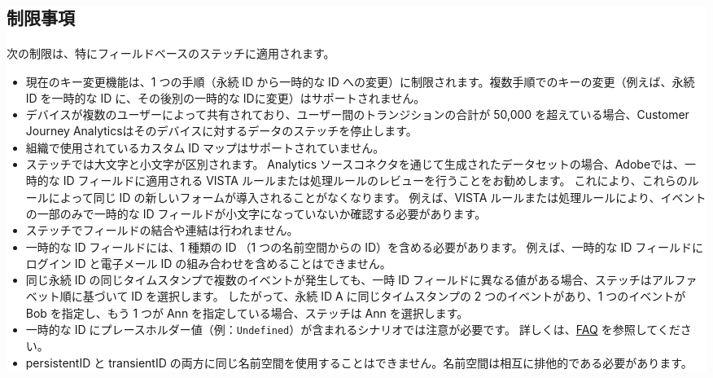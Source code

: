 

## 制限事項

次の制限は、特にフィールドベースのステッチに適用されます。

- 現在のキー変更機能は、1 つの手順（永続 ID から一時的な ID への変更）に制限されます。複数手順でのキーの変更（例えば、永続 ID を一時的な ID に、その後別の一時的な IDに変更）はサポートされません。
- デバイスが複数のユーザーによって共有されており、ユーザー間のトランジションの合計が 50,000 を超えている場合、Customer Journey Analyticsはそのデバイスに対するデータのステッチを停止します。
- 組織で使用されているカスタム ID マップはサポートされていません。
- ステッチでは大文字と小文字が区別されます。 Analytics ソースコネクタを通じて生成されたデータセットの場合、Adobeでは、一時的な ID フィールドに適用される VISTA ルールまたは処理ルールのレビューを行うことをお勧めします。 これにより、これらのルールによって同じ ID の新しいフォームが導入されることがなくなります。 例えば、VISTA ルールまたは処理ルールにより、イベントの一部のみで一時的な ID フィールドが小文字になっていないか確認する必要があります。
- ステッチでフィールドの結合や連結は行われません。
- 一時的な ID フィールドには、1 種類の ID （1 つの名前空間からの ID）を含める必要があります。 例えば、一時的な ID フィールドにログイン ID と電子メール ID の組み合わせを含めることはできません。
- 同じ永続 ID の同じタイムスタンプで複数のイベントが発生しても、一時 ID フィールドに異なる値がある場合、ステッチはアルファベット順に基づいて ID を選択します。 したがって、永続 ID A に同じタイムスタンプの 2 つのイベントがあり、1 つのイベントが Bob を指定し、もう 1 つが Ann を指定している場合、ステッチは Ann を選択します。
- 一時的な ID にプレースホルダー値（例：`Undefined`）が含まれるシナリオでは注意が必要です。 詳しくは、[FAQ](faq.md) を参照してください。
- persistentID と transientID の両方に同じ名前空間を使用することはできません。名前空間は相互に排他的である必要があります。
